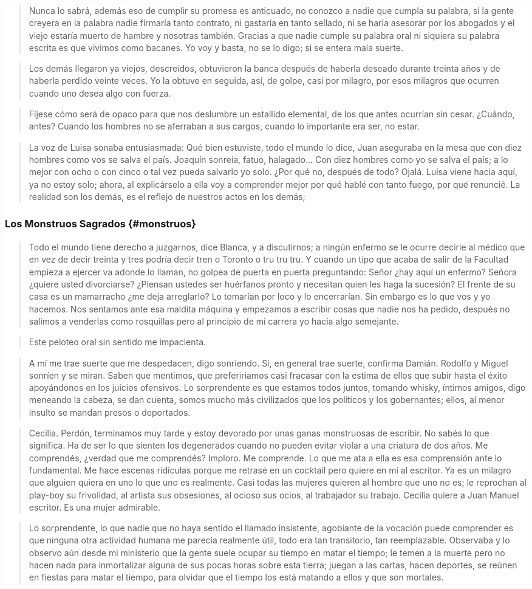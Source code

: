 > Nunca lo sabrá, además eso de cumplir su promesa es anticuado, no conozco a nadie que cumpla su palabra, si la gente creyera en la palabra nadie firmaría tanto contrato, ni gastaría en tanto sellado, ni se haría asesorar por los abogados y el viejo estaría muerto de hambre y nosotras también. Gracias a que nadie cumple su palabra oral ni siquiera su palabra escrita es que vivimos como bacanes. Yo voy y basta, no se lo digo; si se entera mala suerte.

> Los demás llegaron ya viejos, descreídos, obtuvieron la banca después de haberla deseado durante treinta años y de haberla perdido veinte veces. Yo la obtuve en seguida, así, de golpe, casi por milagro, por esos milagros que ocurren cuando uno desea algo con fuerza.

> Fíjese cómo será de opaco para que nos deslumbre un estallido elemental, de los que antes ocurrían sin cesar. ¿Cuándo, antes? Cuando los hombres no se aferraban a sus cargos, cuando lo importante era ser, no estar.

> La voz de Luisa sonaba entusiasmada: Qué bien estuviste, todo el mundo lo dice, Juan aseguraba en la mesa que con diez hombres como vos se salva el país. Joaquín sonreía, fatuo, halagado... Con diez hombres como yo se salva el país; a lo mejor con ocho o con cinco o tal vez pueda salvarlo yo solo. ¿Por qué no, después de todo? Ojalá. Luisa viene hacia aquí, ya no estoy solo; ahora, al explicárselo a ella voy a comprender mejor por qué hablé con tanto fuego, por qué renuncié. La realidad son los demás, es el reflejo de nuestros actos en los demás;


### Los Monstruos Sagrados {#monstruos}
> Todo el mundo tiene derecho a juzgarnos, dice Blanca, y a discutirnos; a ningún enfermo se le ocurre decirle al médico que en vez de decir treinta y tres podría decir tren o Toronto o tru tru tru. Y cuando un tipo que acaba de salir de la Facultad empieza a ejercer va adonde lo llaman, no golpea de puerta en puerta preguntando: Señor ¿hay aquí un enfermo? Señora ¿quiere usted divorciarse? ¿Piensan ustedes ser huérfanos pronto y necesitan quien les haga la sucesión? El frente de su casa es un mamarracho ¿me deja arreglarlo? Lo tomarían por loco y lo encerrarían. Sin embargo es lo que vos y yo hacemos. Nos sentamos ante esa maldita máquina y empezamos a escribir cosas que nadie nos ha pedido, después no salimos a venderlas como rosquillas pero al principio de mi carrera yo hacía algo semejante.

> Este peloteo oral sin sentido me impacienta.

> A mí me trae suerte que me despedacen, digo sonriendo. Sí, en general trae suerte, confirma Damián. Rodolfo y Miguel sonríen y se miran. Saben que mentimos, que prefeririamos casi fracasar con la estima de ellos que subir hasta el éxito apoyándonos en los juicios ofensivos. Lo sorprendente es que estamos todos juntos, tomando whisky, íntimos amigos, digo meneando la cabeza, se dan cuenta, somos mucho más civilizados que los políticos y los gobernantes; ellos, al menor insulto se mandan presos o deportados.

> Cecilia. Perdón, terminamos muy tarde y estoy devorado por unas ganas monstruosas de escribir. No sabés lo que significa. Ha de ser lo que sienten los degenerados cuando no pueden evitar violar a una criatura de dos años. Me comprendés, ¿verdad que me comprendés? Imploro. Me comprende. Lo que me ata a ella es esa comprensión ante lo fundamental. Me hace escenas ridículas porque me retrasé en un cocktail pero quiere en mí al escritor. Ya es un milagro que alguien quiera en uno lo que uno es realmente. Casi todas las mujeres quieren al hombre que uno no es; le reprochan al play-boy su frivolidad, al artista sus obsesiones, al ocioso sus ocios, al trabajador su trabajo. Cecilia quiere a Juan Manuel escritor. Es una mujer admirable.

> Lo sorprendente, lo que nadie que no haya sentido el llamado insistente, agobiante de la vocación puede comprender es que ninguna otra actividad humana me parecía realmente útil, todo era tan transitorio, tan reemplazable. Observaba y lo observo aún desde mi ministerio que la gente suele ocupar su tiempo en matar el tiempo; le temen a la muerte pero no hacen nada para inmortalizar alguna de sus pocas horas sobre esta tierra; juegan a las cartas, hacen deportes, se reúnen en fiestas para matar el tiempo, para olvidar que el tiempo los está matando a ellos y que son mortales.
